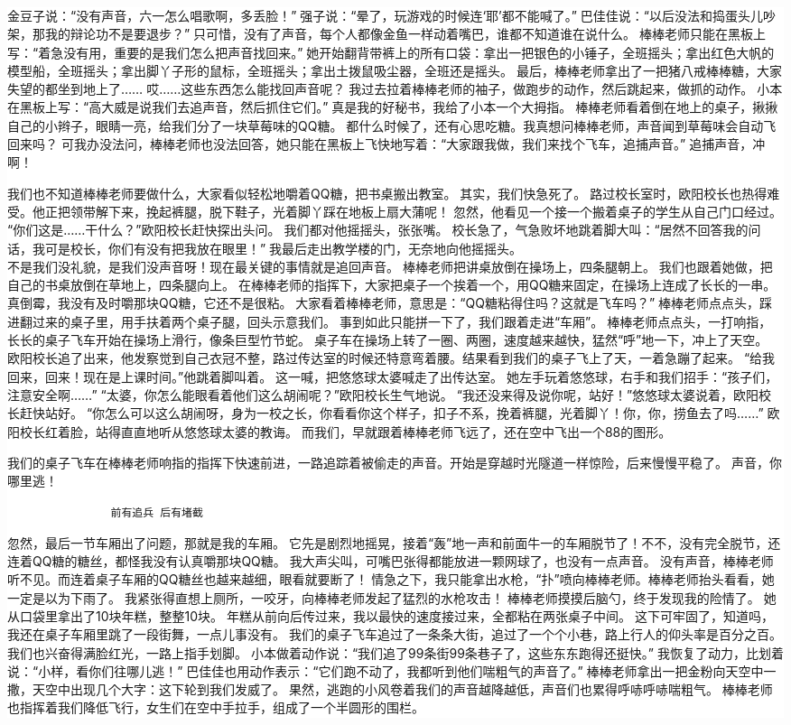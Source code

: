 金豆子说：“没有声音，六一怎么唱歌啊，多丢脸！”
强子说：“晕了，玩游戏的时候连‘耶’都不能喊了。”
巴佳佳说：“以后没法和捣蛋头儿吵架，那我的辩论功不是要退步？”
只可惜，没有了声音，每个人都像金鱼一样动着嘴巴，谁都不知道谁在说什么。
棒棒老师只能在黑板上写：“着急没有用，重要的是我们怎么把声音找回来。”
她开始翻背带裤上的所有口袋：拿出一把银色的小锤子，全班摇头；拿出红色大帆的模型船，全班摇头；拿出脚丫子形的鼠标，全班摇头；拿出土拨鼠吸尘器，全班还是摇头。
最后，棒棒老师拿出了一把猪八戒棒棒糖，大家失望的都坐到地上了……
哎……这些东西怎么能找回声音呢？
我过去拉着棒棒老师的袖子，做跑步的动作，然后跳起来，做抓的动作。
小本在黑板上写：“高大威是说我们去追声音，然后抓住它们。”
真是我的好秘书，我给了小本一个大拇指。
棒棒老师看着倒在地上的桌子，揪揪自己的小辫子，眼睛一亮，给我们分了一块草莓味的QQ糖。
都什么时候了，还有心思吃糖。我真想问棒棒老师，声音闻到草莓味会自动飞回来吗？
可我办没法问，棒棒老师也没法回答，她只能在黑板上飞快地写着：“大家跟我做，我们来找个飞车，追捕声音。”
追捕声音，冲啊！

我们也不知道棒棒老师要做什么，大家看似轻松地嚼着QQ糖，把书桌搬出教室。
其实，我们快急死了。
路过校长室时，欧阳校长也热得难受。他正把领带解下来，挽起裤腿，脱下鞋子，光着脚丫踩在地板上扇大蒲呢！
忽然，他看见一个接一个搬着桌子的学生从自己门口经过。
 “你们这是……干什么？”欧阳校长赶快探出头问。
我们都对他摇摇头，张张嘴。
校长急了，气急败坏地跳着脚大叫：“居然不回答我的问话，我可是校长，你们有没有把我放在眼里！”
我最后走出教学楼的门，无奈地向他摇摇头。  
不是我们没礼貌，是我们没声音呀！现在最关键的事情就是追回声音。
棒棒老师把讲桌放倒在操场上，四条腿朝上。
我们也跟着她做，把自己的书桌放倒在草地上，四条腿向上。
在棒棒老师的指挥下，大家把桌子一个挨着一个，用QQ糖来固定，在操场上连成了长长的一串。
真倒霉，我没有及时嚼那块QQ糖，它还不是很粘。
大家看着棒棒老师，意思是：“QQ糖粘得住吗？这就是飞车吗？”
棒棒老师点点头，踩进翻过来的桌子里，用手扶着两个桌子腿，回头示意我们。
事到如此只能拼一下了，我们跟着走进“车厢”。
棒棒老师点点头，一打响指，长长的桌子飞车开始在操场上滑行，像条巨型竹节蛇。
桌子车在操场上转了一圈、两圈，速度越来越快，猛然“呼”地一下，冲上了天空。
欧阳校长追了出来，他发察觉到自己衣冠不整，路过传达室的时候还特意弯着腰。结果看到我们的桌子飞上了天，一着急蹦了起来。
“给我回来，回来！现在是上课时间。”他跳着脚叫着。
这一喊，把悠悠球太婆喊走了出传达室。
她左手玩着悠悠球，右手和我们招手：“孩子们，注意安全啊……”
“太婆，你怎么能眼看着他们这么胡闹呢？”欧阳校长生气地说。
“我还没来得及说你呢，站好！”悠悠球太婆说着，欧阳校长赶快站好。
“你怎么可以这么胡闹呀，身为一校之长，你看看你这个样子，扣子不系，挽着裤腿，光着脚丫！你，你，捞鱼去了吗……”
欧阳校长红着脸，站得直直地听从悠悠球太婆的教诲。
而我们，早就跟着棒棒老师飞远了，还在空中飞出一个88的图形。

我们的桌子飞车在棒棒老师响指的指挥下快速前进，一路追踪着被偷走的声音。开始是穿越时光隧道一样惊险，后来慢慢平稳了。
声音，你哪里逃！
                    
                    前有追兵 后有堵截  
忽然，最后一节车厢出了问题，那就是我的车厢。
它先是剧烈地摇晃，接着“轰”地一声和前面牛一的车厢脱节了！不不，没有完全脱节，还连着QQ糖的糖丝，都怪我没有认真嚼那块QQ糖。
我大声尖叫，可嘴巴张得都能放进一颗网球了，也没有一点声音。
没有声音，棒棒老师听不见。而连着桌子车厢的QQ糖丝也越来越细，眼看就要断了！
情急之下，我只能拿出水枪，“扑”喷向棒棒老师。棒棒老师抬头看看，她一定是以为下雨了。
我紧张得直想上厕所，一咬牙，向棒棒老师发起了猛烈的水枪攻击！
棒棒老师摸摸后脑勺，终于发现我的险情了。
她从口袋里拿出了10块年糕，整整10块。
年糕从前向后传过来，我以最快的速度接过来，全都粘在两张桌子中间。
这下可牢固了，知道吗，我还在桌子车厢里跳了一段街舞，一点儿事没有。
   我们的桌子飞车追过了一条条大街，追过了一个个小巷，路上行人的仰头率是百分之百。我们也兴奋得满脸红光，一路上指手划脚。
小本做着动作说：“我们追了99条街99条巷子了，这些东东跑得还挺快。”
我恢复了动力，比划着说：“小样，看你们往哪儿逃！”
巴佳佳也用动作表示：“它们跑不动了，我都听到他们喘粗气的声音了。”
棒棒老师拿出一把金粉向天空中一撒，天空中出现几个大字：这下轮到我们发威了。
果然，逃跑的小风卷着我们的声音越降越低，声音们也累得呼哧呼哧喘粗气。
棒棒老师也指挥着我们降低飞行，女生们在空中手拉手，组成了一个半圆形的围栏。